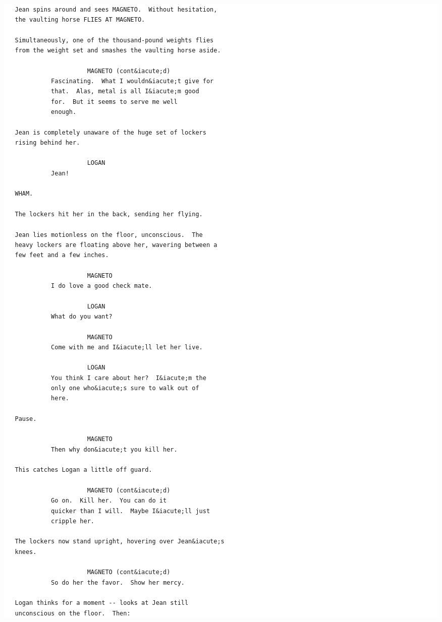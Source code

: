        Jean spins around and sees MAGNETO.  Without hesitation,
       the vaulting horse FLIES AT MAGNETO.

       Simultaneously, one of the thousand-pound weights flies
       from the weight set and smashes the vaulting horse aside.

                           MAGNETO (cont&iacute;d)
                 Fascinating.  What I wouldn&iacute;t give for
                 that.  Alas, metal is all I&iacute;m good
                 for.  But it seems to serve me well
                 enough.

       Jean is completely unaware of the huge set of lockers
       rising behind her.

                           LOGAN
                 Jean!

       WHAM.

       The lockers hit her in the back, sending her flying.

       Jean lies motionless on the floor, unconscious.  The
       heavy lockers are floating above her, wavering between a
       few feet and a few inches.

                           MAGNETO
                 I do love a good check mate.

                           LOGAN
                 What do you want?

                           MAGNETO
                 Come with me and I&iacute;ll let her live.

                           LOGAN
                 You think I care about her?  I&iacute;m the
                 only one who&iacute;s sure to walk out of
                 here.

       Pause.

                           MAGNETO
                 Then why don&iacute;t you kill her.

       This catches Logan a little off guard.

                           MAGNETO (cont&iacute;d)
                 Go on.  Kill her.  You can do it
                 quicker than I will.  Maybe I&iacute;ll just
                 cripple her.

       The lockers now stand upright, hovering over Jean&iacute;s
       knees.

                           MAGNETO (cont&iacute;d)
                 So do her the favor.  Show her mercy.

       Logan thinks for a moment -- looks at Jean still
       unconscious on the floor.  Then:
